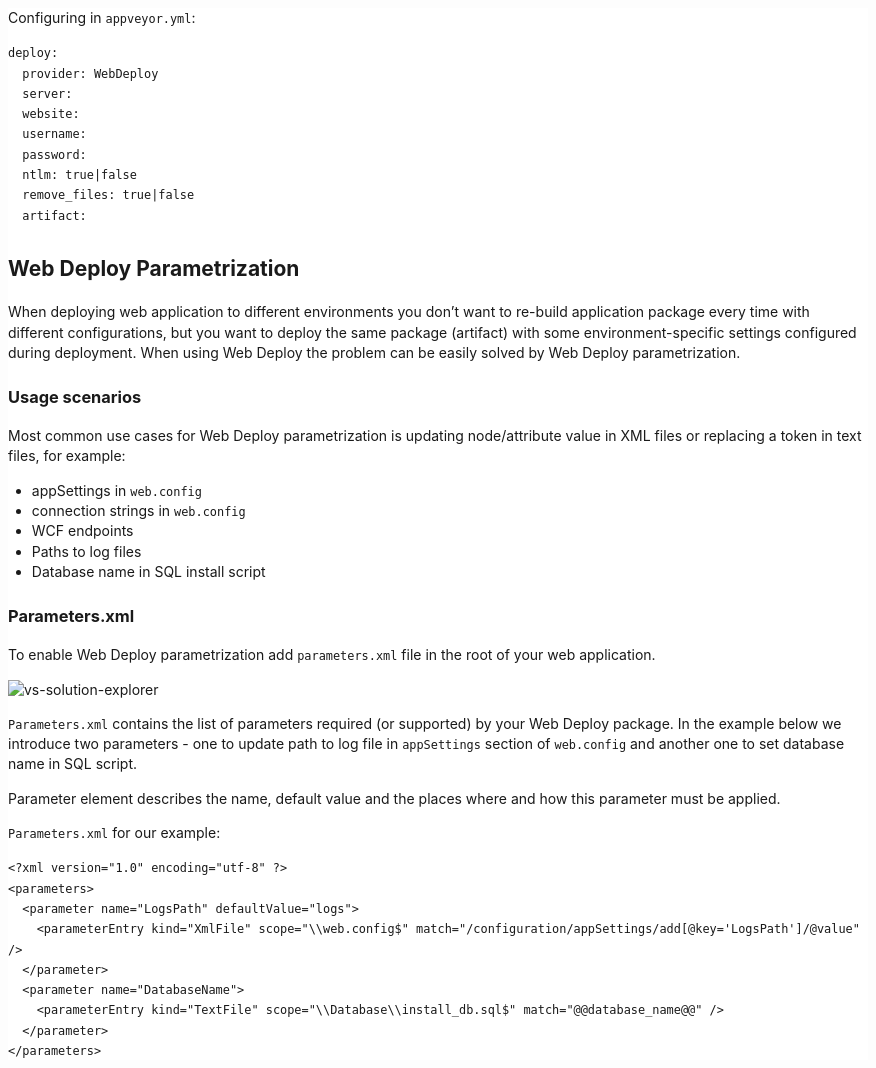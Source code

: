 
Configuring in `appveyor.yml`:

    deploy:
      provider: WebDeploy
      server: 
      website:
      username:
      password:
      ntlm: true|false
      remove_files: true|false
      artifact:

<a id="web-deploy-parametrization"></a>
## Web Deploy Parametrization

When deploying web application to different environments you don’t want to re-build application package every time with different configurations, but you want to deploy the same package (artifact) with some environment-specific settings configured during deployment. When using Web Deploy the problem can be easily solved by Web Deploy parametrization.

### Usage scenarios

Most common use cases for Web Deploy parametrization is updating node/attribute value in XML files or replacing a token in text files, for example:

- appSettings in `web.config`
- connection strings in `web.config`
- WCF endpoints
- Paths to log files
- Database name in SQL install script

### Parameters.xml
To enable Web Deploy parametrization add `parameters.xml` file in the root of your web application.

![vs-solution-explorer](/site/docs/deployment/images/web-deploy/vs-solution-explorer.png)

`Parameters.xml` contains the list of parameters required (or supported) by your Web Deploy package. In the example below we introduce two parameters - one to update path to log file in `appSettings` section of `web.config` and another one to set database name in SQL script.

Parameter element describes the name, default value and the places where and how this parameter must be applied.

`Parameters.xml` for our example:

	<?xml version="1.0" encoding="utf-8" ?>
	<parameters>
	  <parameter name="LogsPath" defaultValue="logs">
	    <parameterEntry kind="XmlFile" scope="\\web.config$" match="/configuration/appSettings/add[@key='LogsPath']/@value" />
	  </parameter>
	  <parameter name="DatabaseName">
	    <parameterEntry kind="TextFile" scope="\\Database\\install_db.sql$" match="@@database_name@@" />
	  </parameter>
	</parameters>
